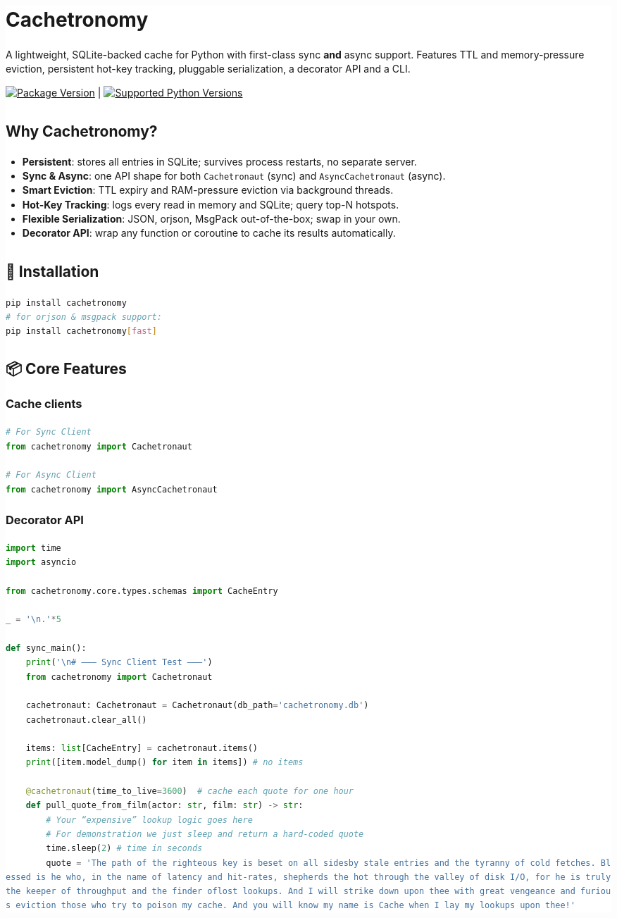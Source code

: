 # Cachetronomy
A lightweight, SQLite-backed cache for Python with first-class sync **and** async support. Features TTL and memory-pressure eviction, persistent hot-key tracking, pluggable serialization, a decorator API and a CLI.

[![Package Version](https://img.shields.io/pypi/v/cachetronomy.svg)](https://pypi.org/project/cachetronomy/) | [![Supported Python Versions](https://img.shields.io/pypi/pyversions/cachetronomy.svg)](https://pypi.org/project/cachetronomy/)
## Why Cachetronomy?
- **Persistent**: stores all entries in SQLite; survives process restarts, no separate server.
- **Sync & Async**: one API shape for both `Cachetronaut` (sync) and `AsyncCachetronaut` (async).
- **Smart Eviction**: TTL expiry and RAM-pressure eviction via background threads.
- **Hot-Key Tracking**: logs every read in memory and SQLite; query top-N hotspots.
- **Flexible Serialization**: JSON, orjson, MsgPack out-of-the-box; swap in your own.
- **Decorator API**: wrap any function or coroutine to cache its results automatically.
## 🚀 Installation
```bash
pip install cachetronomy
# for orjson & msgpack support:
pip install cachetronomy[fast]
```
## 📦 Core Features
### Cache clients
```python
# For Sync Client
from cachetronomy import Cachetronaut

# For Async Client
from cachetronomy import AsyncCachetronaut
```
### Decorator API
```python
import time
import asyncio

from cachetronomy.core.types.schemas import CacheEntry

_ = '\n.'*5

def sync_main():
    print('\n# ––– Sync Client Test –––')
    from cachetronomy import Cachetronaut

    cachetronaut: Cachetronaut = Cachetronaut(db_path='cachetronomy.db')
    cachetronaut.clear_all()

    items: list[CacheEntry] = cachetronaut.items()
    print([item.model_dump() for item in items]) # no items

    @cachetronaut(time_to_live=3600)  # cache each quote for one hour
    def pull_quote_from_film(actor: str, film: str) -> str:
        # Your “expensive” lookup logic goes here
        # For demonstration we just sleep and return a hard-coded quote
        time.sleep(2) # time in seconds
        quote = 'The path of the righteous key is beset on all sidesby stale entries and the tyranny of cold fetches. Blessed is he who, in the name of latency and hit-rates, shepherds the hot through the valley of disk I/O, for he is truly the keeper of throughput and the finder oflost lookups. And I will strike down upon thee with great vengeance and furious eviction those who try to poison my cache. And you will know my name is Cache when I lay my lookups upon thee!'
```